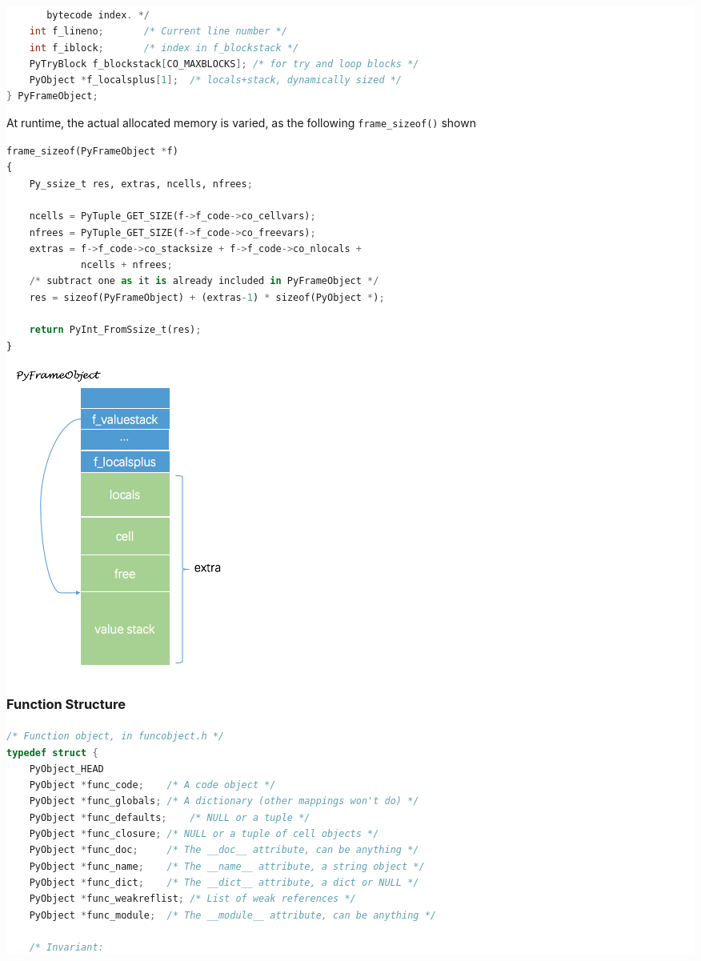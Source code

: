 ``` c
       bytecode index. */
    int f_lineno;		/* Current line number */
    int f_iblock;		/* index in f_blockstack */
    PyTryBlock f_blockstack[CO_MAXBLOCKS]; /* for try and loop blocks */
    PyObject *f_localsplus[1];	/* locals+stack, dynamically sized */
} PyFrameObject;
```

At runtime, the actual allocated memory is varied, as the following `frame_sizeof()` shown

``` python
frame_sizeof(PyFrameObject *f)
{
    Py_ssize_t res, extras, ncells, nfrees;

    ncells = PyTuple_GET_SIZE(f->f_code->co_cellvars);
    nfrees = PyTuple_GET_SIZE(f->f_code->co_freevars);
    extras = f->f_code->co_stacksize + f->f_code->co_nlocals +
             ncells + nfrees;
    /* subtract one as it is already included in PyFrameObject */
    res = sizeof(PyFrameObject) + (extras-1) * sizeof(PyObject *);

    return PyInt_FromSsize_t(res);
}
```

![PyFrameObject layout](images/pyframeobject_layout.png)


### Function Structure

``` c
/* Function object, in funcobject.h */
typedef struct {
    PyObject_HEAD
    PyObject *func_code;	/* A code object */
    PyObject *func_globals;	/* A dictionary (other mappings won't do) */
    PyObject *func_defaults;	/* NULL or a tuple */
    PyObject *func_closure;	/* NULL or a tuple of cell objects */
    PyObject *func_doc;		/* The __doc__ attribute, can be anything */
    PyObject *func_name;	/* The __name__ attribute, a string object */
    PyObject *func_dict;	/* The __dict__ attribute, a dict or NULL */
    PyObject *func_weakreflist;	/* List of weak references */
    PyObject *func_module;	/* The __module__ attribute, can be anything */

    /* Invariant:
```